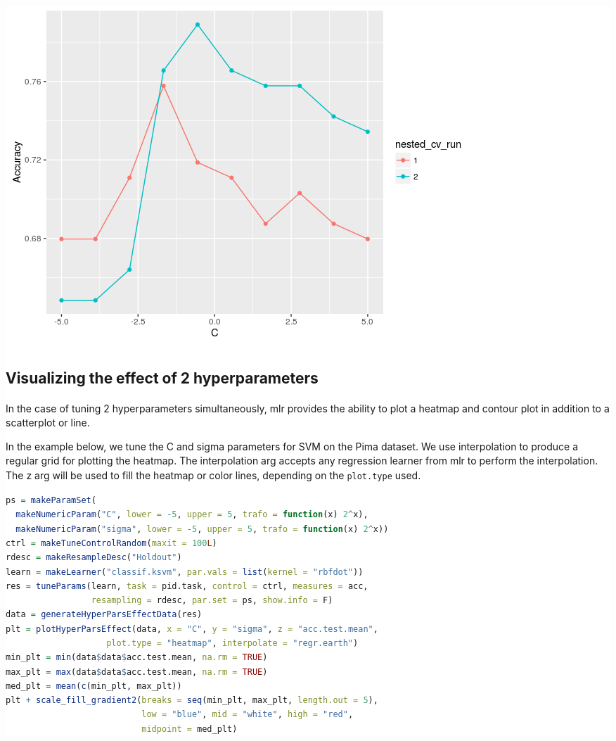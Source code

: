 ![](tutorial_draft_files/figure-markdown_github/single_nested-1.png)

Visualizing the effect of 2 hyperparameters
-------------------------------------------

In the case of tuning 2 hyperparameters simultaneously, mlr provides the ability to plot a heatmap and contour plot in addition to a scatterplot or line.

In the example below, we tune the C and sigma parameters for SVM on the Pima dataset. We use interpolation to produce a regular grid for plotting the heatmap. The interpolation arg accepts any regression learner from mlr to perform the interpolation. The z arg will be used to fill the heatmap or color lines, depending on the `plot.type` used.

``` r
ps = makeParamSet(
  makeNumericParam("C", lower = -5, upper = 5, trafo = function(x) 2^x),
  makeNumericParam("sigma", lower = -5, upper = 5, trafo = function(x) 2^x))
ctrl = makeTuneControlRandom(maxit = 100L)
rdesc = makeResampleDesc("Holdout")
learn = makeLearner("classif.ksvm", par.vals = list(kernel = "rbfdot"))
res = tuneParams(learn, task = pid.task, control = ctrl, measures = acc,
                 resampling = rdesc, par.set = ps, show.info = F)
data = generateHyperParsEffectData(res)
plt = plotHyperParsEffect(data, x = "C", y = "sigma", z = "acc.test.mean",
                    plot.type = "heatmap", interpolate = "regr.earth")
min_plt = min(data$data$acc.test.mean, na.rm = TRUE)
max_plt = max(data$data$acc.test.mean, na.rm = TRUE)
med_plt = mean(c(min_plt, max_plt))
plt + scale_fill_gradient2(breaks = seq(min_plt, max_plt, length.out = 5), 
                           low = "blue", mid = "white", high = "red", 
                           midpoint = med_plt)
```

